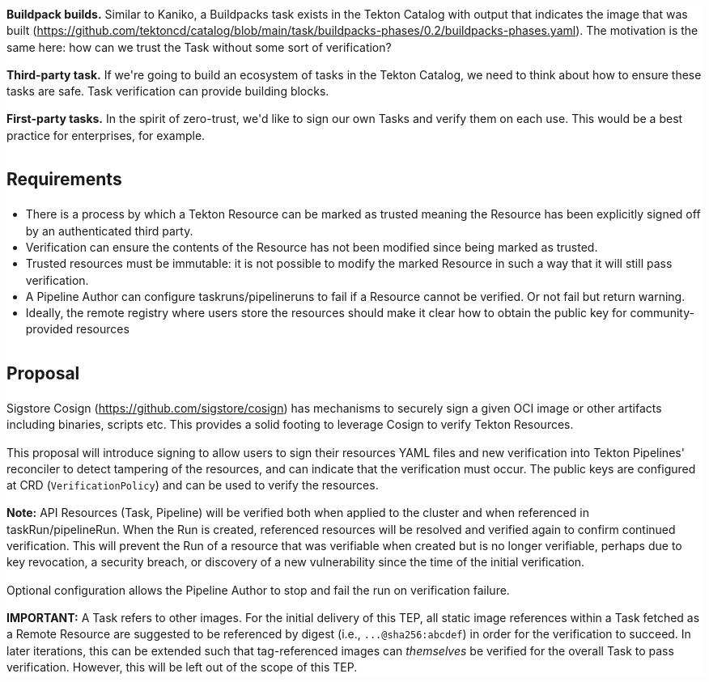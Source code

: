 **Buildpack builds.** Similar to Kaniko, a Buildpacks task exists in the Tekton
Catalog with output that indicates the image that was built
(https://github.com/tektoncd/catalog/blob/main/task/buildpacks-phases/0.2/buildpacks-phases.yaml).
The motivation is
the same here: how can we trust the Task without some sort of verification?

**Third-party task.** If we're going to build an ecosystem of tasks
in the Tekton Catalog, we need to think about how to ensure these tasks are
safe. Task verification can provide building blocks.

**First-party tasks.** In the spirit of zero-trust, we'd like to sign our own
Tasks and verify them on each use. This would be a best practice for
enterprises, for example.

## Requirements



- There is a process by which a Tekton Resource can be marked as trusted meaning the Resource has been explicitly signed off by an authenticated third party.
- Verification can ensure the contents of the Resource has not been modified since
  being marked as trusted.
- Trusted resources must be immutable: it is not possible to modify the marked Resource in such a way that it will still
  pass verification.
- A Pipeline Author can configure taskruns/pipelineruns to fail if a Resource cannot be verified. Or not fail but return warning.
- Ideally, the remote registry where users store the resources should make it clear how to obtain the public key for community-provided resources

## Proposal

Sigstore Cosign (https://github.com/sigstore/cosign) has mechanisms to securely
sign a given OCI image or other artifacts including binaries, scripts etc. This provides a solid footing to leverage Cosign to verify Tekton Resources.

This proposal will introduce signing to allow users to sign their resources YAML files and new verification into Tekton Pipelines' reconciler to detect tampering of the resources, and can indicate that the verification must occur. The public keys are configured at CRD (`VerificationPolicy`) and can be used to verify the resources.

**Note:** API Resources (Task, Pipeline) will be verified both when applied to the cluster and when referenced in taskRun/pipelineRun. When the Run is created, referenced resources will be resolved and verified again to confirm continued verification. This will prevent the Run of a resource that was verifiable when created but is no longer verifiable, perhaps due to key revocation, a security breach, or discovery of a new vulnerability since the time of the initial verification.

Optional configuration allows the Pipeline Author to stop and fail the run on verification failure.

**IMPORTANT:** A Task refers to other images. For the initial delivery of this
TEP, all static image references within a Task fetched as a Remote Resource
are suggested to be referenced by digest
(i.e., `...@sha256:abcdef`) in order for the verification to succeed.
In later iterations, this can be extended such that tag-referenced images can
_themselves_ be verified for the overall Task to pass verification. However,
this will be left out of the scope of this TEP.
